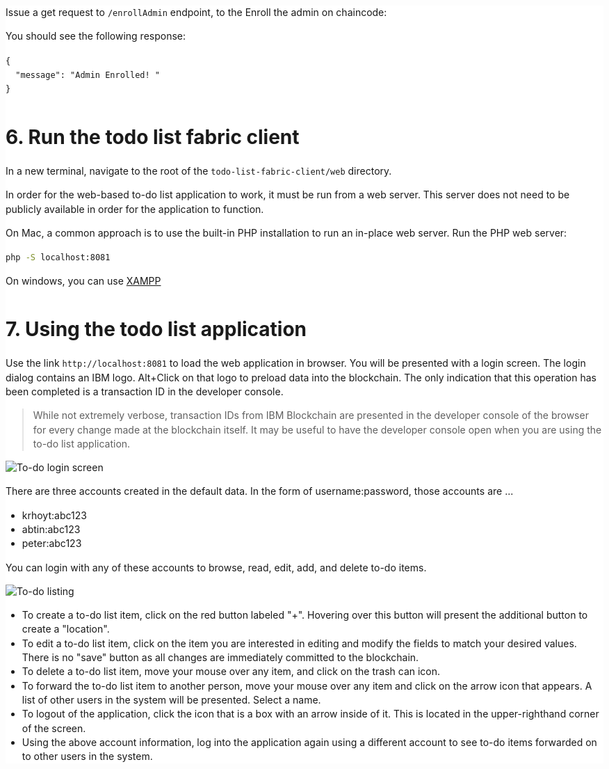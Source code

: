Issue a get request to `/enrollAdmin` endpoint, to the Enroll the admin on chaincode:

You should see the following response:
```
{
  "message": "Admin Enrolled! "
}
```
# 6. Run the todo list fabric client

In a new terminal, navigate to the root of the `todo-list-fabric-client/web` directory.

In order for the web-based to-do list application to work, it must be run from a web server. This server does not need to be publicly available in order for the application to function.

On Mac, a common approach is to use the built-in PHP installation to run an in-place web server.
Run the PHP web server:
```bash
php -S localhost:8081
```

On windows, you can use [XAMPP](https://www.apachefriends.org/index.html)
# 7. Using the todo list application

Use the link `http://localhost:8081` to load the web application in browser. You will be presented with a login screen. The login dialog contains an IBM logo. Alt+Click on that logo to preload data into the blockchain. The only indication that this operation has been completed is a transaction ID in the developer console.

> While not extremely verbose, transaction IDs from IBM Blockchain are presented in the developer console of the browser for every change made at the blockchain itself. It may be useful to have the developer console open when you are using the to-do list application.

![To-do login screen](todo-list-fabric-client/assets/todo-authentication.png)

There are three accounts created in the default data. In the form of username:password, those accounts are ...

- krhoyt:abc123
- abtin:abc123
- peter:abc123

You can login with any of these accounts to browse, read, edit, add, and delete to-do items.

![To-do listing](todo-list-fabric-client//assets/todo-list.png)

- To create a to-do list item, click on the red button labeled "+". Hovering over this button will present the additional button to create a "location".
- To edit a to-do list item, click on the item you are interested in editing and modify the fields to match your desired values. There is no "save" button as all changes are immediately committed to the blockchain.
- To delete a to-do list item, move your mouse over any item, and click on the trash can icon.
- To forward the to-do list item to another person, move your mouse over any item and click on the arrow icon that appears. A list of other users in the system will be presented. Select a name.
- To logout of the application, click the icon that is a box with an arrow inside of it. This is located in the upper-righthand corner of the screen.
- Using the above account information, log into the application again using a different account to see to-do items forwarded on to other users in the system.
